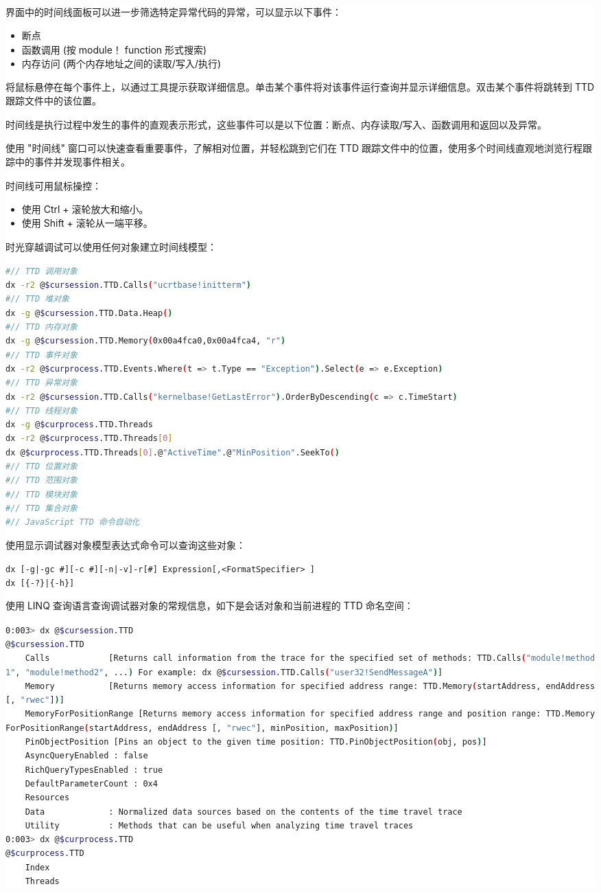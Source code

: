 界面中的时间线面板可以进一步筛选特定异常代码的异常，可以显示以下事件：

- 断点
- 函数调用 (按 module！ function 形式搜索)
- 内存访问 (两个内存地址之间的读取/写入/执行)

将鼠标悬停在每个事件上，以通过工具提示获取详细信息。单击某个事件将对该事件运行查询并显示详细信息。双击某个事件将跳转到 TTD 跟踪文件中的该位置。

时间线是执行过程中发生的事件的直观表示形式，这些事件可以是以下位置：断点、内存读取/写入、函数调用和返回以及异常。

使用 "时间线" 窗口可以快速查看重要事件，了解相对位置，并轻松跳到它们在 TTD 跟踪文件中的位置，使用多个时间线直观地浏览行程跟踪中的事件并发现事件相关。

时间线可用鼠标操控：

- 使用 Ctrl + 滚轮放大和缩小。
- 使用 Shift + 滚轮从一端平移。

时光穿越调试可以使用任何对象建立时间线模型：

```sh
#// TTD 调用对象 
dx -r2 @$cursession.TTD.Calls("ucrtbase!initterm")
#// TTD 堆对象
dx -g @$cursession.TTD.Data.Heap()
#// TTD 内存对象
dx -g @$cursession.TTD.Memory(0x00a4fca0,0x00a4fca4, "r")
#// TTD 事件对象
dx -r2 @$curprocess.TTD.Events.Where(t => t.Type == "Exception").Select(e => e.Exception)
#// TTD 异常对象
dx -r2 @$cursession.TTD.Calls("kernelbase!GetLastError").OrderByDescending(c => c.TimeStart)
#// TTD 线程对象
dx -g @$curprocess.TTD.Threads
dx -r2 @$curprocess.TTD.Threads[0]
dx @$curprocess.TTD.Threads[0].@"ActiveTime".@"MinPosition".SeekTo()
#// TTD 位置对象
#// TTD 范围对象
#// TTD 模块对象
#// TTD 集合对象
#// JavaScript TTD 命令自动化
```

使用显示调试器对象模型表达式命令可以查询这些对象：

    dx [-g|-gc #][-c #][-n|-v]-r[#] Expression[,<FormatSpecifier> ]
    dx [{-?}|{-h}]

使用 LINQ 查询语言查询调试器对象的常规信息，如下是会话对象和当前进程的 TTD 命名空间：

```sh
0:003> dx @$cursession.TTD
@$cursession.TTD                
    Calls            [Returns call information from the trace for the specified set of methods: TTD.Calls("module!method1", "module!method2", ...) For example: dx @$cursession.TTD.Calls("user32!SendMessageA")]
    Memory           [Returns memory access information for specified address range: TTD.Memory(startAddress, endAddress [, "rwec"])]
    MemoryForPositionRange [Returns memory access information for specified address range and position range: TTD.MemoryForPositionRange(startAddress, endAddress [, "rwec"], minPosition, maxPosition)]
    PinObjectPosition [Pins an object to the given time position: TTD.PinObjectPosition(obj, pos)]
    AsyncQueryEnabled : false
    RichQueryTypesEnabled : true
    DefaultParameterCount : 0x4
    Resources       
    Data             : Normalized data sources based on the contents of the time travel trace
    Utility          : Methods that can be useful when analyzing time travel traces
0:003> dx @$curprocess.TTD
@$curprocess.TTD                
    Index           
    Threads         
```